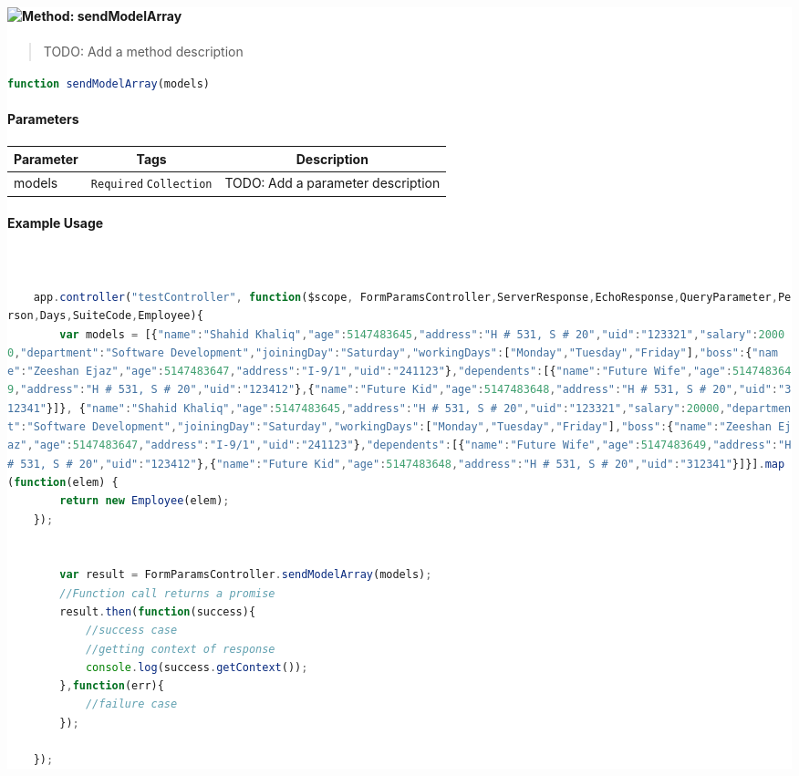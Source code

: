 

#### <a name="send_model_array"></a>![Method: ](http://apidocs.io/img/method.png ".FormParamsController.sendModelArray") sendModelArray

> TODO: Add a method description


```javascript
function sendModelArray(models)
```
#### Parameters

| Parameter | Tags | Description |
|-----------|------|-------------|
| models |  ``` Required ```  ``` Collection ```  | TODO: Add a parameter description |



#### Example Usage

```javascript


	app.controller("testController", function($scope, FormParamsController,ServerResponse,EchoResponse,QueryParameter,Person,Days,SuiteCode,Employee){
	    var models = [{"name":"Shahid Khaliq","age":5147483645,"address":"H # 531, S # 20","uid":"123321","salary":20000,"department":"Software Development","joiningDay":"Saturday","workingDays":["Monday","Tuesday","Friday"],"boss":{"name":"Zeeshan Ejaz","age":5147483647,"address":"I-9/1","uid":"241123"},"dependents":[{"name":"Future Wife","age":5147483649,"address":"H # 531, S # 20","uid":"123412"},{"name":"Future Kid","age":5147483648,"address":"H # 531, S # 20","uid":"312341"}]}, {"name":"Shahid Khaliq","age":5147483645,"address":"H # 531, S # 20","uid":"123321","salary":20000,"department":"Software Development","joiningDay":"Saturday","workingDays":["Monday","Tuesday","Friday"],"boss":{"name":"Zeeshan Ejaz","age":5147483647,"address":"I-9/1","uid":"241123"},"dependents":[{"name":"Future Wife","age":5147483649,"address":"H # 531, S # 20","uid":"123412"},{"name":"Future Kid","age":5147483648,"address":"H # 531, S # 20","uid":"312341"}]}].map(function(elem) {
        return new Employee(elem);
    });


		var result = FormParamsController.sendModelArray(models);
        //Function call returns a promise
        result.then(function(success){
			//success case
			//getting context of response
			console.log(success.getContext());
		},function(err){
			//failure case
		});

	});
```

